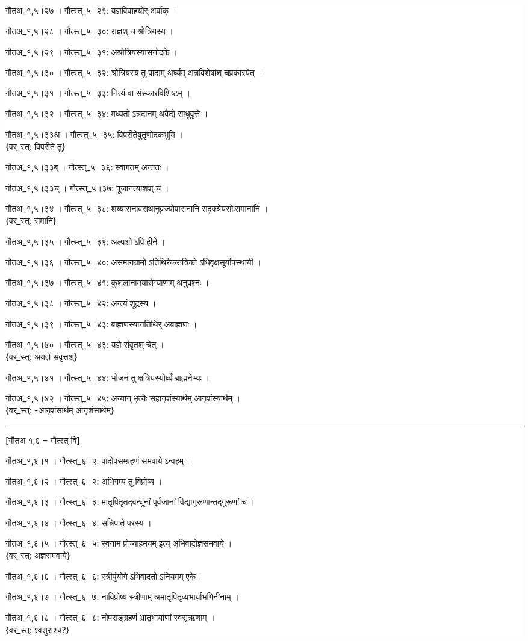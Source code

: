 गौतअ_१,५।२७ । गौत्स्त्_५।२९: यज्ञविवाहयोर् अर्वाक् ।  
  
गौतअ_१,५।२८ । गौत्स्त्_५।३०: राज्ञश् च श्रोत्रियस्य ।  
  
गौतअ_१,५।२९ । गौत्स्त्_५।३१: अश्रोत्रियस्यासनोदके ।  
  
गौतअ_१,५।३० । गौत्स्त्_५।३२: श्रोत्रियस्य तु पाद्यम् अर्घ्यम् अन्नविशेषांश् चप्रकारयेत् ।  
  
गौतअ_१,५।३१ । गौत्स्त्_५।३३: नित्यं वा संस्कारविशिष्टम् ।  
  
गौतअ_१,५।३२ । गौत्स्त्_५।३४: मध्यतो ऽन्नदानम् अवैद्ये साधुवृत्ते ।  
  
गौतअ_१,५।३३अ । गौत्स्त्_५।३५: विपरीतेषुतृणोदकभूमि ।  
{वर्_स्त्: विपरीते तु}  
  
गौतअ_१,५।३३ब् । गौत्स्त्_५।३६: स्वागतम् अन्ततः ।  
  
गौतअ_१,५।३३च् । गौत्स्त्_५।३७: पूजानत्याशश् च ।  
  
गौतअ_१,५।३४ । गौत्स्त्_५।३८: शय्यासनावसथानुव्रज्योपासनानि सदृक्श्रेयसोःसमानानि ।  
{वर्_स्त्: समानि}  
  
गौतअ_१,५।३५ । गौत्स्त्_५।३९: अल्पशो ऽपि हीने ।  
  
गौतअ_१,५।३६ । गौत्स्त्_५।४०: असमानग्रामो ऽतिथिरैकरात्रिको ऽधिवृक्षसूर्योपस्थायी ।  
  
गौतअ_१,५।३७ । गौत्स्त्_५।४१: कुशलानामयारोग्याणाम् अनुप्रश्नः ।  
  
गौतअ_१,५।३८ । गौत्स्त्_५।४२: अन्त्यं शूद्रस्य ।  
  
गौतअ_१,५।३९ । गौत्स्त्_५।४३: ब्राह्मणस्यानतिथिर् अब्राह्मणः ।  
  
गौतअ_१,५।४० । गौत्स्त्_५।४३: यज्ञे संवृतश् चेत् ।  
{वर्_स्त्: अयज्ञे संवृत्तश्}  
  
गौतअ_१,५।४१ । गौत्स्त्_५।४४: भोजनं तु क्षत्रियस्योर्ध्वं ब्राह्मनेभ्यः ।  
  
गौतअ_१,५।४२ । गौत्स्त्_५।४५: अन्यान् भृत्यैः सहानृशंस्यार्थम् आनृशंस्यार्थम् ।  
{वर्_स्त्: -आनृशंसार्थम् आनृशंसार्थम्}  
  
  
____________________________________________  
  
  
[गौतअ १,६ = गौत्स्त् वि]  
  
गौतअ_१,६।१ । गौत्स्त्_६।२: पादोपसम्ग्रहणं समवाये ऽन्वहम् ।  
  
गौतअ_१,६।२ । गौत्स्त्_६।२: अभिगम्य तु विप्रोष्य ।  
  
गौतअ_१,६।३ । गौत्स्त्_६।३: मातृपितृतद्बन्धूनां पूर्वजानां विद्यागुरूणान्तद्गुरूणां च ।  
  
गौतअ_१,६।४ । गौत्स्त्_६।४: सन्निपाते परस्य ।  
  
गौतअ_१,६।५ । गौत्स्त्_६।५: स्वनाम प्रोच्याहमयम् इत्य् अभिवादोज्ञसमवाये ।  
{वर्_स्त्: अज्ञसमवाये}  
  
गौतअ_१,६।६ । गौत्स्त्_६।६: स्त्रीपुंयोगे ऽभिवादतो ऽनियमम् एके ।  
  
गौतअ_१,६।७ । गौत्स्त्_६।७: नाविप्रोष्य स्त्रीणाम् अमातृपितृव्यभार्याभगिनीनाम् ।  
  
गौतअ_१,६।८ । गौत्स्त्_६।८: नोपसङ्ग्रहणं भ्रातृभार्याणां स्वसृऋणाम् ।  
{वर्_स्त्: श्वशुराश्च?}  
  